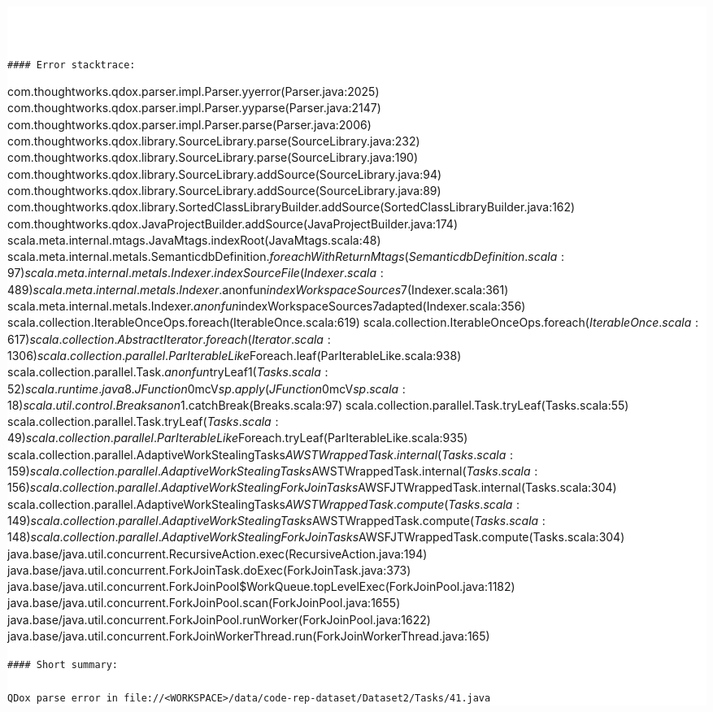 ```



#### Error stacktrace:

```
com.thoughtworks.qdox.parser.impl.Parser.yyerror(Parser.java:2025)
	com.thoughtworks.qdox.parser.impl.Parser.yyparse(Parser.java:2147)
	com.thoughtworks.qdox.parser.impl.Parser.parse(Parser.java:2006)
	com.thoughtworks.qdox.library.SourceLibrary.parse(SourceLibrary.java:232)
	com.thoughtworks.qdox.library.SourceLibrary.parse(SourceLibrary.java:190)
	com.thoughtworks.qdox.library.SourceLibrary.addSource(SourceLibrary.java:94)
	com.thoughtworks.qdox.library.SourceLibrary.addSource(SourceLibrary.java:89)
	com.thoughtworks.qdox.library.SortedClassLibraryBuilder.addSource(SortedClassLibraryBuilder.java:162)
	com.thoughtworks.qdox.JavaProjectBuilder.addSource(JavaProjectBuilder.java:174)
	scala.meta.internal.mtags.JavaMtags.indexRoot(JavaMtags.scala:48)
	scala.meta.internal.metals.SemanticdbDefinition$.foreachWithReturnMtags(SemanticdbDefinition.scala:97)
	scala.meta.internal.metals.Indexer.indexSourceFile(Indexer.scala:489)
	scala.meta.internal.metals.Indexer.$anonfun$indexWorkspaceSources$7(Indexer.scala:361)
	scala.meta.internal.metals.Indexer.$anonfun$indexWorkspaceSources$7$adapted(Indexer.scala:356)
	scala.collection.IterableOnceOps.foreach(IterableOnce.scala:619)
	scala.collection.IterableOnceOps.foreach$(IterableOnce.scala:617)
	scala.collection.AbstractIterator.foreach(Iterator.scala:1306)
	scala.collection.parallel.ParIterableLike$Foreach.leaf(ParIterableLike.scala:938)
	scala.collection.parallel.Task.$anonfun$tryLeaf$1(Tasks.scala:52)
	scala.runtime.java8.JFunction0$mcV$sp.apply(JFunction0$mcV$sp.scala:18)
	scala.util.control.Breaks$$anon$1.catchBreak(Breaks.scala:97)
	scala.collection.parallel.Task.tryLeaf(Tasks.scala:55)
	scala.collection.parallel.Task.tryLeaf$(Tasks.scala:49)
	scala.collection.parallel.ParIterableLike$Foreach.tryLeaf(ParIterableLike.scala:935)
	scala.collection.parallel.AdaptiveWorkStealingTasks$AWSTWrappedTask.internal(Tasks.scala:159)
	scala.collection.parallel.AdaptiveWorkStealingTasks$AWSTWrappedTask.internal$(Tasks.scala:156)
	scala.collection.parallel.AdaptiveWorkStealingForkJoinTasks$AWSFJTWrappedTask.internal(Tasks.scala:304)
	scala.collection.parallel.AdaptiveWorkStealingTasks$AWSTWrappedTask.compute(Tasks.scala:149)
	scala.collection.parallel.AdaptiveWorkStealingTasks$AWSTWrappedTask.compute$(Tasks.scala:148)
	scala.collection.parallel.AdaptiveWorkStealingForkJoinTasks$AWSFJTWrappedTask.compute(Tasks.scala:304)
	java.base/java.util.concurrent.RecursiveAction.exec(RecursiveAction.java:194)
	java.base/java.util.concurrent.ForkJoinTask.doExec(ForkJoinTask.java:373)
	java.base/java.util.concurrent.ForkJoinPool$WorkQueue.topLevelExec(ForkJoinPool.java:1182)
	java.base/java.util.concurrent.ForkJoinPool.scan(ForkJoinPool.java:1655)
	java.base/java.util.concurrent.ForkJoinPool.runWorker(ForkJoinPool.java:1622)
	java.base/java.util.concurrent.ForkJoinWorkerThread.run(ForkJoinWorkerThread.java:165)
```
#### Short summary: 

QDox parse error in file://<WORKSPACE>/data/code-rep-dataset/Dataset2/Tasks/41.java